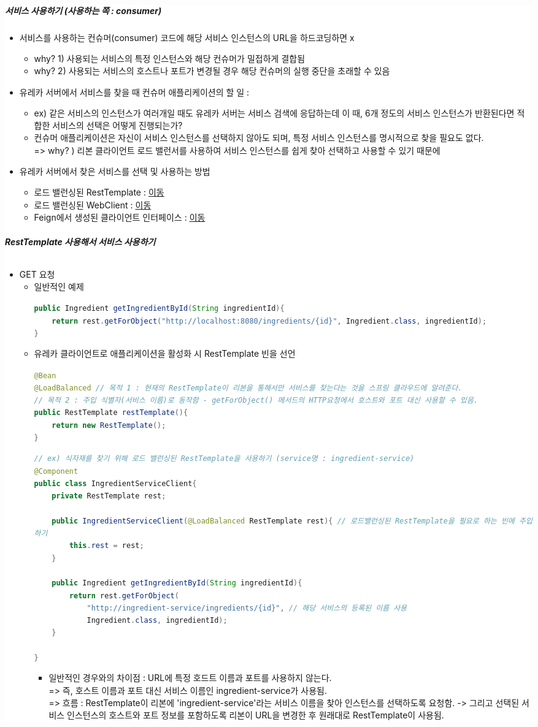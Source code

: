 ##### 서비스 사용하기 (사용하는 쪽 : consumer)
* 서비스를 사용하는 컨슈머(consumer) 코드에 해당 서비스 인스턴스의 URL을 하드코딩하면 x
    * why? 1) 사용되는 서비스의 특정 인스턴스와 해당 컨슈머가 밀접하게 결합됨
    * why? 2) 사용되는 서비스의 호스트나 포트가 변경될 경우 해당 컨슈머의 실행 중단을 초래할 수 있음
* 유레카 서버에서 서비스를 찾을 때 컨슈머 애플리케이션의 할 일 : 
    * ex) 같은 서비스의 인스턴스가 여러개일 때도 유레카 서버는 서비스 검색에 응답하는데 이 때, 6개 정도의 서비스 인스턴스가 반환된다면 적합한 서비스의 선택은 어떻게 진행되는가?
    * 컨슈머 애플리케이션은 자신이 서비스 인스턴스를 선택하지 않아도 되며, 특정 서비스 인스턴스를 명시적으로 찾을 필요도 없다.<br>
    => why? ) 리본 클라이언트 로드 밸런서를 사용하여 서비스 인스턴스를 쉽게 찾아 선택하고 사용할 수 있기 때문에

* 유레카 서버에서 찾은 서비스를 선택 및 사용하는 방법
    * 로드 밸런싱된 RestTemplate : [이동](#RestTemplate-사용해서-서비스-사용하기)
    * 로드 밸런싱된 WebClient : [이동](#WebClient로-서비스-사용하기)
    * Feign에서 생성된 클라이언트 인터페이스 : [이동](#Feign-클라이언트-인터페이스-정의하기)
    
###### **RestTemplate 사용해서 서비스 사용하기**
* GET 요청
    * 일반적인 예제
        ```java
        public Ingredient getIngredientById(String ingredientId){
            return rest.getForObject("http://localhost:8080/ingredients/{id}", Ingredient.class, ingredientId);
        }
        ```
    * 유레카 클라이언트로 애플리케이션을 활성화 시 RestTemplate 빈을 선언
        ```java
        @Bean
        @LoadBalanced // 목적 1 : 현재의 RestTemplate이 리본을 통해서만 서비스를 찾는다는 것을 스프링 클라우드에 알려준다.
        // 목적 2 : 주입 식별자(서비스 이름)로 동작함 - getForObject() 메서드의 HTTP요청에서 호스트와 포트 대신 사용할 수 있음.
        public RestTemplate restTemplate(){
            return new RestTemplate();
        }
        ```
        ```java
        // ex) 식자재를 찾기 위해 로드 밸런싱된 RestTemplate을 사용하기 (service명 : ingredient-service)
        @Component
        public class IngredientServiceClient{
            private RestTemplate rest;

            public IngredientServiceClient(@LoadBalanced RestTemplate rest){ // 로드밸런싱된 RestTemplate을 필요로 하는 빈에 주입하기
                this.rest = rest;
            }

            public Ingredient getIngredientById(String ingredientId){
                return rest.getForObject(
                    "http://ingredient-service/ingredients/{id}", // 해당 서비스의 등록된 이름 사용
                    Ingredient.class, ingredientId); 
            }

        }
        ```
        * 일반적인 경우와의 차이점 : URL에 특정 호드트 이름과 포트를 사용하지 않는다.<br>
        => 즉, 호스트 이름과 포트 대신 서비스 이름인 ingredient-service가 사용됨.<br>
        => 흐름 : RestTemplate이 리본에 'ingredient-service'라는 서비스 이름을 찾아 인스턴스를 선택하도록 요청함. -> 그리고 선택된 서비스 인스턴스의 호스트와 포트 정보를 포함하도록 리본이 URL을 변경한 후 원래대로 RestTemplate이 사용됨.
